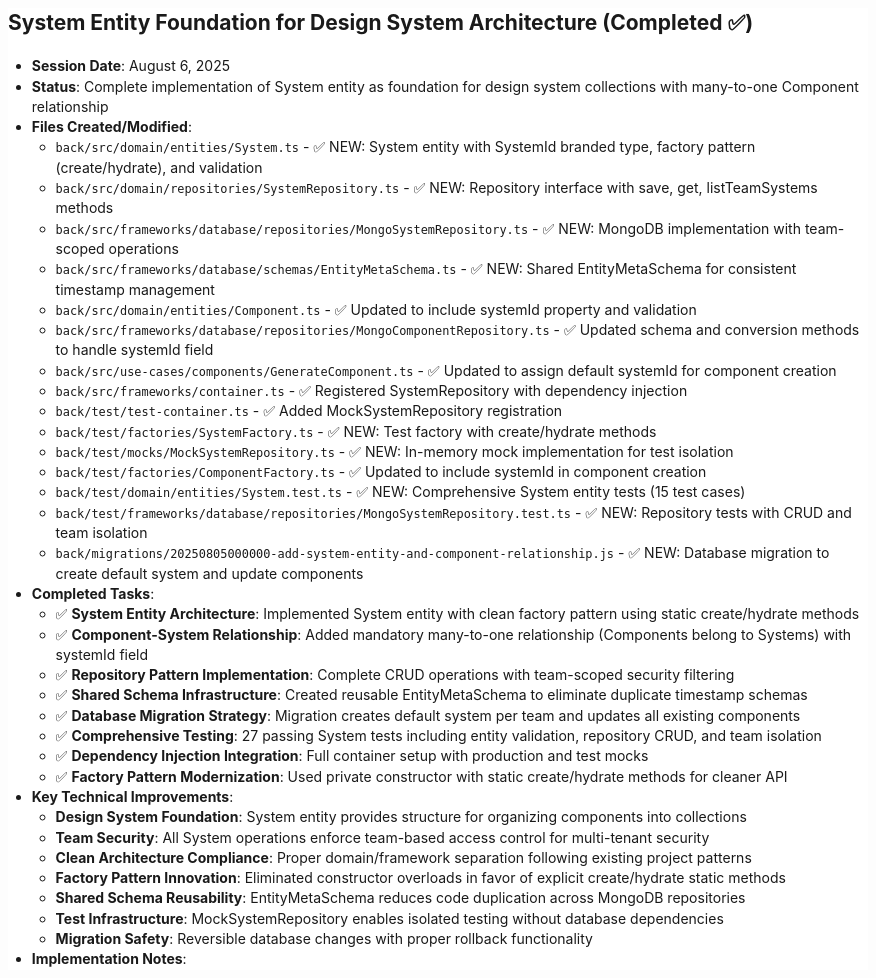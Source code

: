 ## System Entity Foundation for Design System Architecture (Completed ✅)
- **Session Date**: August 6, 2025
- **Status**: Complete implementation of System entity as foundation for design system collections with many-to-one Component relationship
- **Files Created/Modified**:
  - `back/src/domain/entities/System.ts` - ✅ NEW: System entity with SystemId branded type, factory pattern (create/hydrate), and validation
  - `back/src/domain/repositories/SystemRepository.ts` - ✅ NEW: Repository interface with save, get, listTeamSystems methods
  - `back/src/frameworks/database/repositories/MongoSystemRepository.ts` - ✅ NEW: MongoDB implementation with team-scoped operations
  - `back/src/frameworks/database/schemas/EntityMetaSchema.ts` - ✅ NEW: Shared EntityMetaSchema for consistent timestamp management
  - `back/src/domain/entities/Component.ts` - ✅ Updated to include systemId property and validation
  - `back/src/frameworks/database/repositories/MongoComponentRepository.ts` - ✅ Updated schema and conversion methods to handle systemId field
  - `back/src/use-cases/components/GenerateComponent.ts` - ✅ Updated to assign default systemId for component creation
  - `back/src/frameworks/container.ts` - ✅ Registered SystemRepository with dependency injection
  - `back/test/test-container.ts` - ✅ Added MockSystemRepository registration
  - `back/test/factories/SystemFactory.ts` - ✅ NEW: Test factory with create/hydrate methods
  - `back/test/mocks/MockSystemRepository.ts` - ✅ NEW: In-memory mock implementation for test isolation
  - `back/test/factories/ComponentFactory.ts` - ✅ Updated to include systemId in component creation
  - `back/test/domain/entities/System.test.ts` - ✅ NEW: Comprehensive System entity tests (15 test cases)
  - `back/test/frameworks/database/repositories/MongoSystemRepository.test.ts` - ✅ NEW: Repository tests with CRUD and team isolation
  - `back/migrations/20250805000000-add-system-entity-and-component-relationship.js` - ✅ NEW: Database migration to create default system and update components
- **Completed Tasks**:
  - ✅ **System Entity Architecture**: Implemented System entity with clean factory pattern using static create/hydrate methods
  - ✅ **Component-System Relationship**: Added mandatory many-to-one relationship (Components belong to Systems) with systemId field
  - ✅ **Repository Pattern Implementation**: Complete CRUD operations with team-scoped security filtering
  - ✅ **Shared Schema Infrastructure**: Created reusable EntityMetaSchema to eliminate duplicate timestamp schemas
  - ✅ **Database Migration Strategy**: Migration creates default system per team and updates all existing components
  - ✅ **Comprehensive Testing**: 27 passing System tests including entity validation, repository CRUD, and team isolation
  - ✅ **Dependency Injection Integration**: Full container setup with production and test mocks
  - ✅ **Factory Pattern Modernization**: Used private constructor with static create/hydrate methods for cleaner API
- **Key Technical Improvements**:
  - **Design System Foundation**: System entity provides structure for organizing components into collections
  - **Team Security**: All System operations enforce team-based access control for multi-tenant security
  - **Clean Architecture Compliance**: Proper domain/framework separation following existing project patterns
  - **Factory Pattern Innovation**: Eliminated constructor overloads in favor of explicit create/hydrate static methods
  - **Shared Schema Reusability**: EntityMetaSchema reduces code duplication across MongoDB repositories
  - **Test Infrastructure**: MockSystemRepository enables isolated testing without database dependencies
  - **Migration Safety**: Reversible database changes with proper rollback functionality
- **Implementation Notes**: